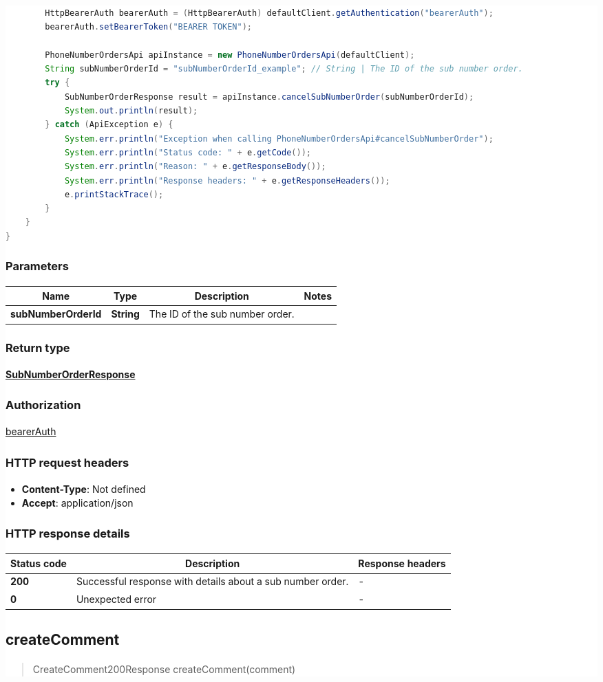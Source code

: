 ```java
        HttpBearerAuth bearerAuth = (HttpBearerAuth) defaultClient.getAuthentication("bearerAuth");
        bearerAuth.setBearerToken("BEARER TOKEN");

        PhoneNumberOrdersApi apiInstance = new PhoneNumberOrdersApi(defaultClient);
        String subNumberOrderId = "subNumberOrderId_example"; // String | The ID of the sub number order.
        try {
            SubNumberOrderResponse result = apiInstance.cancelSubNumberOrder(subNumberOrderId);
            System.out.println(result);
        } catch (ApiException e) {
            System.err.println("Exception when calling PhoneNumberOrdersApi#cancelSubNumberOrder");
            System.err.println("Status code: " + e.getCode());
            System.err.println("Reason: " + e.getResponseBody());
            System.err.println("Response headers: " + e.getResponseHeaders());
            e.printStackTrace();
        }
    }
}
```

### Parameters


Name | Type | Description  | Notes
------------- | ------------- | ------------- | -------------
 **subNumberOrderId** | **String**| The ID of the sub number order. |

### Return type

[**SubNumberOrderResponse**](SubNumberOrderResponse.md)

### Authorization

[bearerAuth](../README.md#bearerAuth)

### HTTP request headers

- **Content-Type**: Not defined
- **Accept**: application/json

### HTTP response details
| Status code | Description | Response headers |
|-------------|-------------|------------------|
| **200** | Successful response with details about a sub number order. |  -  |
| **0** | Unexpected error |  -  |


## createComment

> CreateComment200Response createComment(comment)
